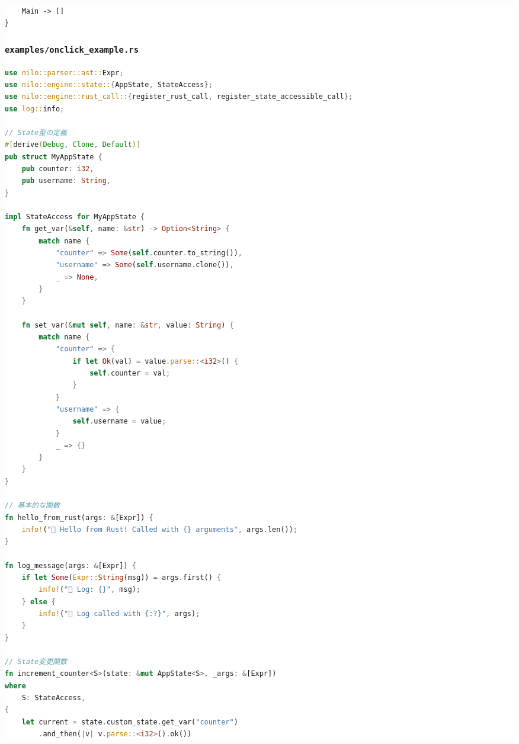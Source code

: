 ```nilo
    Main -> []
}
```

### `examples/onclick_example.rs`

```rust
use nilo::parser::ast::Expr;
use nilo::engine::state::{AppState, StateAccess};
use nilo::engine::rust_call::{register_rust_call, register_state_accessible_call};
use log::info;

// State型の定義
#[derive(Debug, Clone, Default)]
pub struct MyAppState {
    pub counter: i32,
    pub username: String,
}

impl StateAccess for MyAppState {
    fn get_var(&self, name: &str) -> Option<String> {
        match name {
            "counter" => Some(self.counter.to_string()),
            "username" => Some(self.username.clone()),
            _ => None,
        }
    }

    fn set_var(&mut self, name: &str, value: String) {
        match name {
            "counter" => {
                if let Ok(val) = value.parse::<i32>() {
                    self.counter = val;
                }
            }
            "username" => {
                self.username = value;
            }
            _ => {}
        }
    }
}

// 基本的な関数
fn hello_from_rust(args: &[Expr]) {
    info!("🎉 Hello from Rust! Called with {} arguments", args.len());
}

fn log_message(args: &[Expr]) {
    if let Some(Expr::String(msg)) = args.first() {
        info!("📝 Log: {}", msg);
    } else {
        info!("📝 Log called with {:?}", args);
    }
}

// State変更関数
fn increment_counter<S>(state: &mut AppState<S>, _args: &[Expr])
where
    S: StateAccess,
{
    let current = state.custom_state.get_var("counter")
        .and_then(|v| v.parse::<i32>().ok())
```